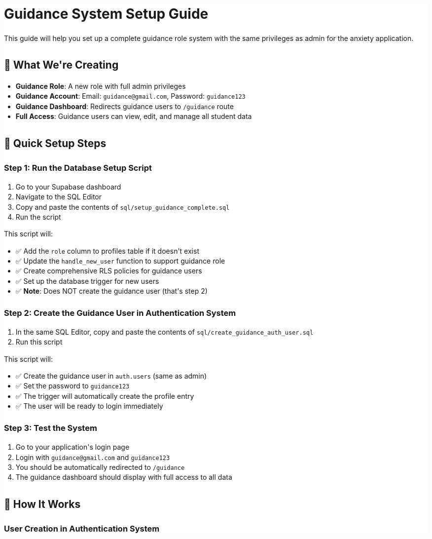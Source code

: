 # Guidance System Setup Guide

This guide will help you set up a complete guidance role system with the same privileges as admin for the anxiety application.

## 🎯 What We're Creating

- **Guidance Role**: A new role with full admin privileges
- **Guidance Account**: Email: `guidance@gmail.com`, Password: `guidance123`
- **Guidance Dashboard**: Redirects guidance users to `/guidance` route
- **Full Access**: Guidance users can view, edit, and manage all student data

## 🚀 Quick Setup Steps

### Step 1: Run the Database Setup Script

1. Go to your Supabase dashboard
2. Navigate to the SQL Editor
3. Copy and paste the contents of `sql/setup_guidance_complete.sql`
4. Run the script

This script will:
- ✅ Add the `role` column to profiles table if it doesn't exist
- ✅ Update the `handle_new_user` function to support guidance role
- ✅ Create comprehensive RLS policies for guidance users
- ✅ Set up the database trigger for new users
- ✅ **Note**: Does NOT create the guidance user (that's step 2)

### Step 2: Create the Guidance User in Authentication System

1. In the same SQL Editor, copy and paste the contents of `sql/create_guidance_auth_user.sql`
2. Run this script

This script will:
- ✅ Create the guidance user in `auth.users` (same as admin)
- ✅ Set the password to `guidance123`
- ✅ The trigger will automatically create the profile entry
- ✅ The user will be ready to login immediately

### Step 3: Test the System

1. Go to your application's login page
2. Login with `guidance@gmail.com` and `guidance123`
3. You should be automatically redirected to `/guidance`
4. The guidance dashboard should display with full access to all data

## 🔧 How It Works

### User Creation in Authentication System
